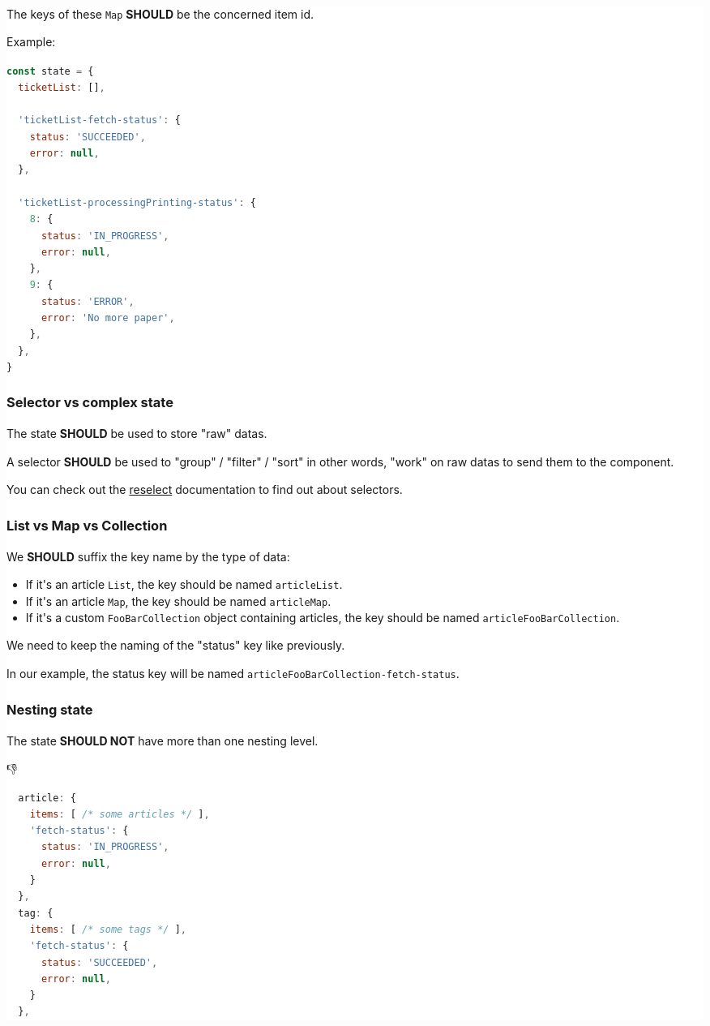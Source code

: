 The keys of these `Map` **SHOULD** be the concerned item id.

Example:
```js
const state = {
  ticketList: [],

  'ticketList-fetch-status': {
    status: 'SUCCEEDED',
    error: null,
  },

  'ticketList-processingPrinting-status': {
    8: {
      status: 'IN_PROGRESS',
      error: null,
    },
    9: {
      status: 'ERROR',
      error: 'No more paper',
    },
  },
}
```


### Selector vs complex state
The state **SHOULD** be used to store "raw" datas.

A selector **SHOULD** be used to "group" / "filter" / "sort" in other words, "work" on raw datas to send them to the component.

You can check out the [reselect](https://github.com/reactjs/reselect) documentation to find out about selectors.

### List vs Map vs Collection
We **SHOULD** suffix the key name by the type of data:

  * If it's an article `List`, the key should be named `articleList`.
  * If it's an article `Map`, the key should be named `articleMap`.
  * If it's a custom `FooBarCollection` object containing articles, the key should be named `articleFooBarCollection`.

We need to keep the naming of the "status" key like previously.

In our example, the status key will be named `articleFooBarCollection-fetch-status`.


### Nesting state
The state **SHOULD NOT** have more than one nesting level.

👎

```js
  article: {
    items: [ /* some articles */ ],
    'fetch-status': {
      status: 'IN_PROGRESS',
      error: null,
    }
  },
  tag: {
    items: [ /* some tags */ ],
    'fetch-status': {
      status: 'SUCCEEDED',
      error: null,
    }
  },
```